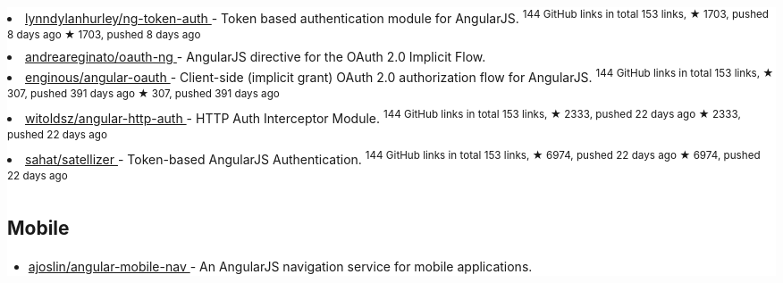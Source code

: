  <li>
  <a href="https://github.com/lynndylanhurley/ng-token-auth">
   lynndylanhurley/ng-token-auth
  </a>
  - Token based authentication module for AngularJS.
  <sup>
   144 GitHub links in total 153 links, ★ 1703, pushed 8 days ago
  </sup>
  <sup>
   &#9733 1703, pushed 8 days ago
  </sup>
 </li>
 <li>
  <a href="https://github.com/andreareginato/oauth-ng">
   andreareginato/oauth-ng
  </a>
  - AngularJS directive for the OAuth 2.0 Implicit Flow.
 </li>
 <li>
  <a href="https://github.com/angular-oauth/angular-oauth">
   enginous/angular-oauth
  </a>
  - Client-side (implicit grant) OAuth 2.0 authorization flow for AngularJS.
  <sup>
   144 GitHub links in total 153 links, ★ 307, pushed 391 days ago
  </sup>
  <sup>
   &#9733 307, pushed 391 days ago
  </sup>
 </li>
 <li>
  <a href="https://github.com/witoldsz/angular-http-auth">
   witoldsz/angular-http-auth
  </a>
  - HTTP Auth Interceptor Module.
  <sup>
   144 GitHub links in total 153 links, ★ 2333, pushed 22 days ago
  </sup>
  <sup>
   &#9733 2333, pushed 22 days ago
  </sup>
 </li>
 <li>
  <a href="https://github.com/sahat/satellizer">
   sahat/satellizer
  </a>
  - Token-based AngularJS Authentication.
  <sup>
   144 GitHub links in total 153 links, ★ 6974, pushed 22 days ago
  </sup>
  <sup>
   &#9733 6974, pushed 22 days ago
  </sup>
 </li>
</ul>
<h2>
 Mobile
</h2>
<ul>
 <li>
  <a href="https://github.com/ajoslin/angular-mobile-nav">
   ajoslin/angular-mobile-nav
  </a>
  - An AngularJS navigation service for mobile applications.